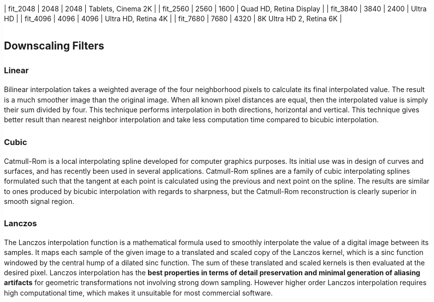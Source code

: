 | fit_2048  | 2048  |  2048  | Tablets, Cinema 2K       |
| fit_2560  | 2560  |  1600  | Quad HD, Retina Display  |
| fit_3840  | 3840  |  2400  | Ultra HD                 |
| fit_4096  | 4096  |  4096  | Ultra HD, Retina 4K      |
| fit_7680  | 7680  |  4320  | 8K Ultra HD 2, Retina 6K |

## Downscaling Filters

### Linear

Bilinear interpolation takes a weighted average of the four
neighborhood pixels to calculate its final interpolated
value. The result is a much smoother image than the original
image. When all known pixel distances are equal, then the
interpolated value is simply their sum divided by four.
This technique performs interpolation in both directions,
horizontal and vertical. This technique gives better result
than nearest neighbor interpolation and take less
computation time compared to bicubic interpolation.

### Cubic

Catmull-Rom is a local interpolating spline developed for
computer graphics purposes. Its initial use was in design
of curves and surfaces, and has recently been used in
several applications. Catmull-Rom splines are a family of
cubic interpolating splines formulated such that the
tangent at each point is calculated using the previous and
next point on the spline. The results are similar to ones
produced by bicubic interpolation with regards to
sharpness, but the Catmull-Rom reconstruction is clearly
superior in smooth signal region.

### Lanczos

The Lanczos interpolation function is a mathematical formula
used to smoothly interpolate the value of a digital
image between its samples. It maps each sample of the
given image to a translated and scaled copy of the Lanczos
kernel, which is a sinc function windowed by the central
hump of a dilated sinc function. The sum of these
translated and scaled kernels is then evaluated at the
desired pixel. Lanczos interpolation has the **best
properties in terms of detail preservation and minimal
generation of aliasing artifacts** for geometric
transformations not involving strong down sampling.
However higher order Lanczos interpolation requires high
computational time, which makes it unsuitable for
most commercial software.
